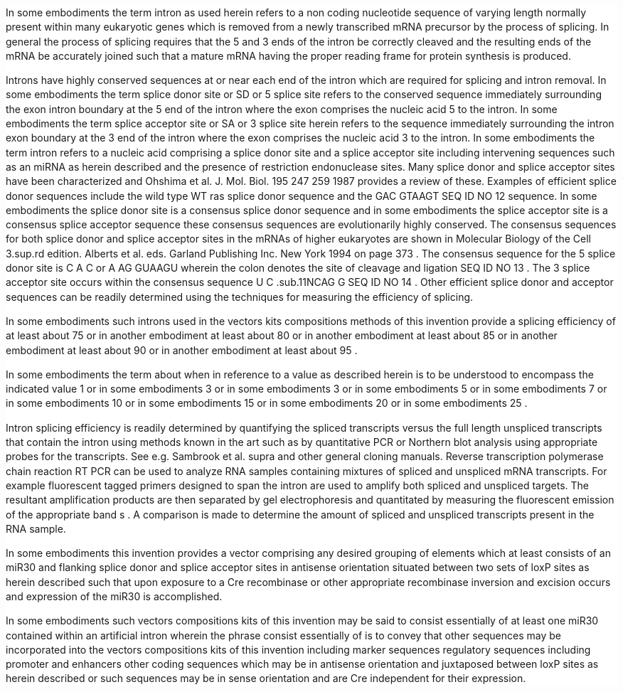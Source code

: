 In some embodiments the term intron as used herein refers to a non coding nucleotide sequence of varying length normally present within many eukaryotic genes which is removed from a newly transcribed mRNA precursor by the process of splicing. In general the process of splicing requires that the 5 and 3 ends of the intron be correctly cleaved and the resulting ends of the mRNA be accurately joined such that a mature mRNA having the proper reading frame for protein synthesis is produced.

Introns have highly conserved sequences at or near each end of the intron which are required for splicing and intron removal. In some embodiments the term splice donor site or SD or 5 splice site refers to the conserved sequence immediately surrounding the exon intron boundary at the 5 end of the intron where the exon comprises the nucleic acid 5 to the intron. In some embodiments the term splice acceptor site or SA or 3 splice site herein refers to the sequence immediately surrounding the intron exon boundary at the 3 end of the intron where the exon comprises the nucleic acid 3 to the intron. In some embodiments the term intron refers to a nucleic acid comprising a splice donor site and a splice acceptor site including intervening sequences such as an miRNA as herein described and the presence of restriction endonuclease sites. Many splice donor and splice acceptor sites have been characterized and Ohshima et al. J. Mol. Biol. 195 247 259 1987 provides a review of these. Examples of efficient splice donor sequences include the wild type WT ras splice donor sequence and the GAC GTAAGT SEQ ID NO 12 sequence. In some embodiments the splice donor site is a consensus splice donor sequence and in some embodiments the splice acceptor site is a consensus splice acceptor sequence these consensus sequences are evolutionarily highly conserved. The consensus sequences for both splice donor and splice acceptor sites in the mRNAs of higher eukaryotes are shown in Molecular Biology of the Cell 3.sup.rd edition. Alberts et al. eds. Garland Publishing Inc. New York 1994 on page 373 . The consensus sequence for the 5 splice donor site is C A C or A AG GUAAGU wherein the colon denotes the site of cleavage and ligation SEQ ID NO 13 . The 3 splice acceptor site occurs within the consensus sequence U C .sub.11NCAG G SEQ ID NO 14 . Other efficient splice donor and acceptor sequences can be readily determined using the techniques for measuring the efficiency of splicing.

In some embodiments such introns used in the vectors kits compositions methods of this invention provide a splicing efficiency of at least about 75 or in another embodiment at least about 80 or in another embodiment at least about 85 or in another embodiment at least about 90 or in another embodiment at least about 95 .

In some embodiments the term about when in reference to a value as described herein is to be understood to encompass the indicated value 1 or in some embodiments 3 or in some embodiments 3 or in some embodiments 5 or in some embodiments 7 or in some embodiments 10 or in some embodiments 15 or in some embodiments 20 or in some embodiments 25 .

Intron splicing efficiency is readily determined by quantifying the spliced transcripts versus the full length unspliced transcripts that contain the intron using methods known in the art such as by quantitative PCR or Northern blot analysis using appropriate probes for the transcripts. See e.g. Sambrook et al. supra and other general cloning manuals. Reverse transcription polymerase chain reaction RT PCR can be used to analyze RNA samples containing mixtures of spliced and unspliced mRNA transcripts. For example fluorescent tagged primers designed to span the intron are used to amplify both spliced and unspliced targets. The resultant amplification products are then separated by gel electrophoresis and quantitated by measuring the fluorescent emission of the appropriate band s . A comparison is made to determine the amount of spliced and unspliced transcripts present in the RNA sample.

In some embodiments this invention provides a vector comprising any desired grouping of elements which at least consists of an miR30 and flanking splice donor and splice acceptor sites in antisense orientation situated between two sets of loxP sites as herein described such that upon exposure to a Cre recombinase or other appropriate recombinase inversion and excision occurs and expression of the miR30 is accomplished.

In some embodiments such vectors compositions kits of this invention may be said to consist essentially of at least one miR30 contained within an artificial intron wherein the phrase consist essentially of is to convey that other sequences may be incorporated into the vectors compositions kits of this invention including marker sequences regulatory sequences including promoter and enhancers other coding sequences which may be in antisense orientation and juxtaposed between loxP sites as herein described or such sequences may be in sense orientation and are Cre independent for their expression.
